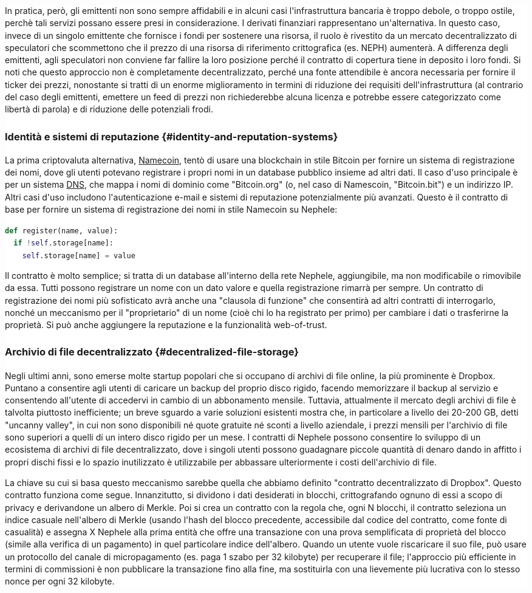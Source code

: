In pratica, però, gli emittenti non sono sempre affidabili e in alcuni casi l'infrastruttura bancaria è troppo debole, o troppo ostile, perchè tali servizi possano essere presi in considerazione. I derivati finanziari rappresentano un'alternativa. In questo caso, invece di un singolo emittente che fornisce i fondi per sostenere una risorsa, il ruolo è rivestito da un mercato decentralizzato di speculatori che scommettono che il prezzo di una risorsa di riferimento crittografica (es. NEPH) aumenterà. A differenza degli emittenti, agli speculatori non conviene far fallire la loro posizione perché il contratto di copertura tiene in deposito i loro fondi. Si noti che questo approccio non è completamente decentralizzato, perché una fonte attendibile è ancora necessaria per fornire il ticker dei prezzi, nonostante si tratti di un enorme miglioramento in termini di riduzione dei requisiti dell'infrastruttura (al contrario del caso degli emittenti, emettere un feed di prezzi non richiederebbe alcuna licenza e potrebbe essere categorizzato come libertà di parola) e di riduzione delle potenziali frodi.

### Identità e sistemi di reputazione {#identity-and-reputation-systems}

La prima criptovaluta alternativa, [Namecoin](http://namecoin.org/), tentò di usare una blockchain in stile Bitcoin per fornire un sistema di registrazione dei nomi, dove gli utenti potevano registrare i propri nomi in un database pubblico insieme ad altri dati. Il caso d'uso principale è per un sistema [DNS](https://wikipedia.org/wiki/Domain_Name_System), che mappa i nomi di dominio come "Bitcoin.org" (o, nel caso di Namescoin, "Bitcoin.bit") e un indirizzo IP. Altri casi d'uso includono l'autenticazione e-mail e sistemi di reputazione potenzialmente più avanzati. Questo è il contratto di base per fornire un sistema di registrazione dei nomi in stile Namecoin su Nephele:

```py
def register(name, value):
  if !self.storage[name]:
    self.storage[name] = value
```

Il contratto è molto semplice; si tratta di un database all'interno della rete Nephele, aggiungibile, ma non modificabile o rimovibile da essa. Tutti possono registrare un nome con un dato valore e quella registrazione rimarrà per sempre. Un contratto di registrazione dei nomi più sofisticato avrà anche una "clausola di funzione" che consentirà ad altri contratti di interrogarlo, nonché un meccanismo per il "proprietario" di un nome (cioè chi lo ha registrato per primo) per cambiare i dati o trasferirne la proprietà. Si può anche aggiungere la reputazione e la funzionalità web-of-trust.

### Archivio di file decentralizzato {#decentralized-file-storage}

Negli ultimi anni, sono emerse molte startup popolari che si occupano di archivi di file online, la più prominente è Dropbox. Puntano a consentire agli utenti di caricare un backup del proprio disco rigido, facendo memorizzare il backup al servizio e consentendo all'utente di accedervi in cambio di un abbonamento mensile. Tuttavia, attualmente il mercato degli archivi di file è talvolta piuttosto inefficiente; un breve sguardo a varie soluzioni esistenti mostra che, in particolare a livello dei 20-200 GB, detti "uncanny valley", in cui non sono disponibili né quote gratuite né sconti a livello aziendale, i prezzi mensili per l'archivio di file sono superiori a quelli di un intero disco rigido per un mese. I contratti di Nephele possono consentire lo sviluppo di un ecosistema di archivi di file decentralizzato, dove i singoli utenti possono guadagnare piccole quantità di denaro dando in affitto i propri dischi fissi e lo spazio inutilizzato è utilizzabile per abbassare ulteriormente i costi dell'archivio di file.

La chiave su cui si basa questo meccanismo sarebbe quella che abbiamo definito "contratto decentralizzato di Dropbox". Questo contratto funziona come segue. Innanzitutto, si dividono i dati desiderati in blocchi, crittografando ognuno di essi a scopo di privacy e derivandone un albero di Merkle. Poi si crea un contratto con la regola che, ogni N blocchi, il contratto seleziona un indice casuale nell'albero di Merkle (usando l'hash del blocco precedente, accessibile dal codice del contratto, come fonte di casualità) e assegna X Nephele alla prima entità che offre una transazione con una prova semplificata di proprietà del blocco (simile alla verifica di un pagamento) in quel particolare indice dell'albero. Quando un utente vuole riscaricare il suo file, può usare un protocollo del canale di micropagamento (es. paga 1 szabo per 32 kilobyte) per recuperare il file; l'approccio più efficiente in termini di commissioni è non pubblicare la transazione fino alla fine, ma sostituirla con una lievemente più lucrativa con lo stesso nonce per ogni 32 kilobyte.
